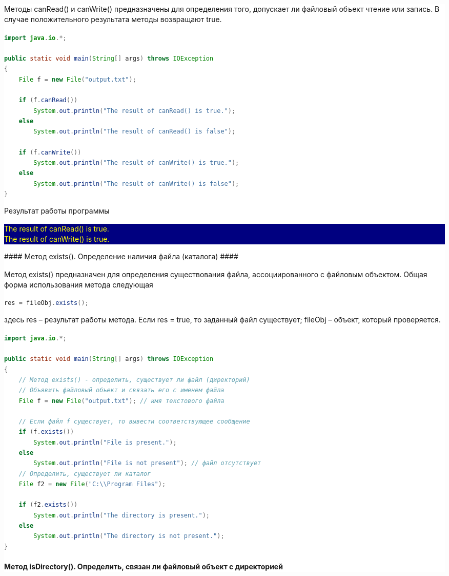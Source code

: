 Методы canRead() и canWrite() предназначены для определения того, допускает ли файловый объект чтение или запись. В случае положительного результата методы возвращают true.
```java
import java.io.*;

public static void main(String[] args) throws IOException
{
	File f = new File("output.txt");

	if (f.canRead())
	    System.out.println("The result of canRead() is true.");
	else
	    System.out.println("The result of canRead() is false");

	if (f.canWrite())
	    System.out.println("The result of canWrite() is true.");
	else
	    System.out.println("The result of canWrite() is false");
}
```
Результат работы программы
<p style="background-color: navy; color: yellow">The result of canRead() is true.<br>
The result of canWrite() is true.</p>
#### Метод exists(). Определение наличия файла (каталога) ####

Метод exists() предназначен для определения существования файла, ассоциированного с файловым объектом. Общая форма использования метода следующая
```java
res = fileObj.exists();
```
здесь
    res – результат работы метода. Если res = true, то заданный файл существует;
    fileObj – объект, который проверяется.
```java
import java.io.*;

public static void main(String[] args) throws IOException
{
	// Метод exists() - определить, существует ли файл (директорий)
	// Объявить файловый объект и связать его с именем файла
	File f = new File("output.txt"); // имя текстового файла

	// Если файл f существует, то вывести соответствующее сообщение
	if (f.exists())
		System.out.println("File is present.");
	else
		System.out.println("File is not present"); // файл отсутствует
	// Определить, существует ли каталог
	File f2 = new File("C:\\Program Files");

	if (f2.exists())
	    System.out.println("The directory is present.");
	else
	    System.out.println("The directory is not present.");
}
```
#### Метод isDirectory(). Определить, связан ли файловый объект с директорией ####
